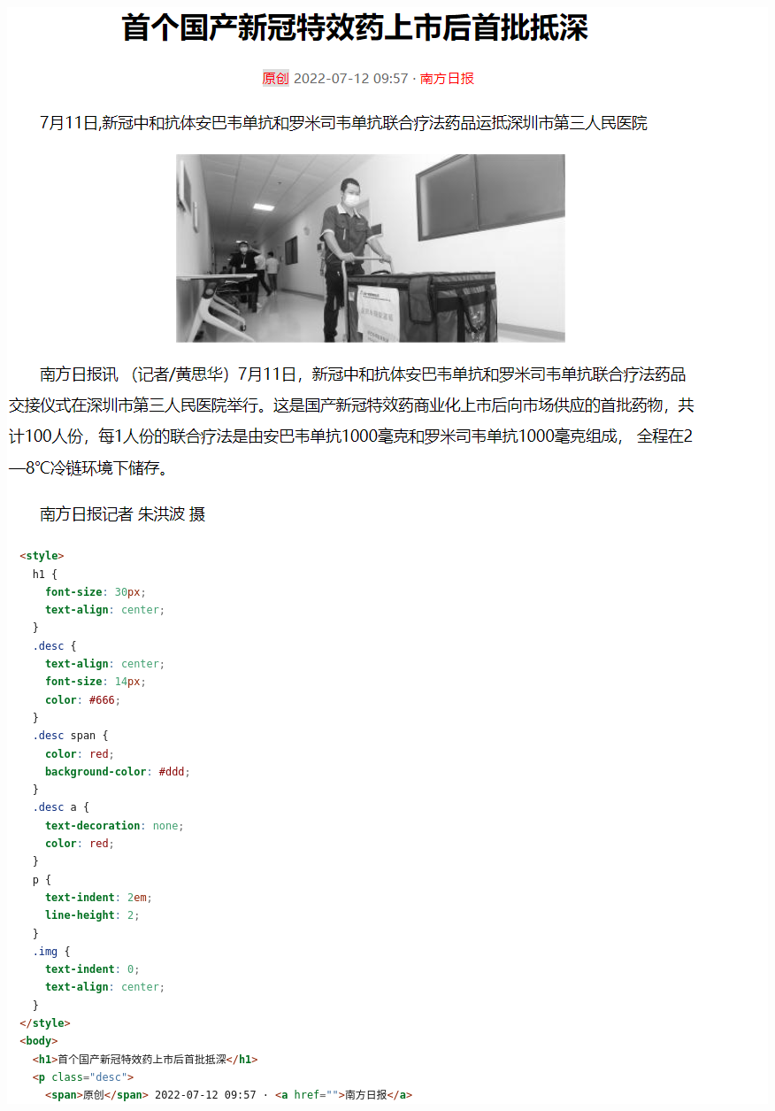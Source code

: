 ![image-20220712173453394.fa95fdcc](/core-foundation/basic/css/assets/image-20220712173453394.fa95fdcc.png)

```html
  <style>
    h1 {
      font-size: 30px;
      text-align: center;
    }
    .desc {
      text-align: center;
      font-size: 14px;
      color: #666;
    }
    .desc span {
      color: red;
      background-color: #ddd;
    }
    .desc a {
      text-decoration: none;
      color: red;
    }
    p {
      text-indent: 2em;
      line-height: 2;
    }
    .img {
      text-indent: 0;
      text-align: center;
    }
  </style>
  <body>
    <h1>首个国产新冠特效药上市后首批抵深</h1>
    <p class="desc">
      <span>原创</span> 2022-07-12 09:57 · <a href="">南方日报</a>
```